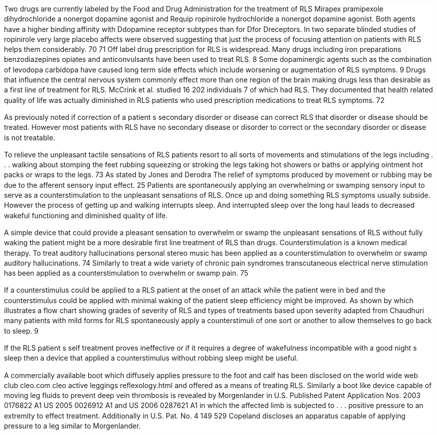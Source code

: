 Two drugs are currently labeled by the Food and Drug Administration for the treatment of RLS Mirapex pramipexole dihydrochloride a nonergot dopamine agonist and Requip ropinirole hydrochloride a nonergot dopamine agonist. Both agents have a higher binding affinity with Ddopamine receptor subtypes than for Dfor Dreceptors. In two separate blinded studies of ropinirole very large placebo affects were observed suggesting that just the process of focusing attention on patients with RLS helps them considerably. 70 71 Off label drug prescription for RLS is widespread. Many drugs including iron preparations benzodiazepines opiates and anticonvulsants have been used to treat RLS. 8 Some dopaminergic agents such as the combination of levodopa carbidopa have caused long term side effects which include worsening or augmentation of RLS symptoms. 9 Drugs that influence the central nervous system commonly effect more than one region of the brain making drugs less than desirable as a first line of treatment for RLS. McCrink et al. studied 16 202 individuals 7 of which had RLS. They documented that health related quality of life was actually diminished in RLS patients who used prescription medications to treat RLS symptoms. 72 

As previously noted if correction of a patient s secondary disorder or disease can correct RLS that disorder or disease should be treated. However most patients with RLS have no secondary disease or disorder to correct or the secondary disorder or disease is not treatable.

To relieve the unpleasant tactile sensations of RLS patients resort to all sorts of movements and stimulations of the legs including . . . walking about stomping the feet rubbing squeezing or stroking the legs taking hot showers or baths or applying ointment hot packs or wraps to the legs. 73 As stated by Jones and Derodra The relief of symptoms produced by movement or rubbing may be due to the afferent sensory input effect. 25 Patients are spontaneously applying an overwhelming or swamping sensory input to serve as a counterstimulation to the unpleasant sensations of RLS. Once up and doing something RLS symptoms usually subside. However the process of getting up and walking interrupts sleep. And interrupted sleep over the long haul leads to decreased wakeful functioning and diminished quality of life.

A simple device that could provide a pleasant sensation to overwhelm or swamp the unpleasant sensations of RLS without fully waking the patient might be a more desirable first line treatment of RLS than drugs. Counterstimulation is a known medical therapy. To treat auditory hallucinations personal stereo music has been applied as a counterstimulation to overwhelm or swamp auditory hallucinations. 74 Similarly to treat a wide variety of chronic pain syndromes transcutaneous electrical nerve stimulation has been applied as a counterstimulation to overwhelm or swamp pain. 75 

If a counterstimulus could be applied to a RLS patient at the onset of an attack while the patient were in bed and the counterstimulus could be applied with minimal waking of the patient sleep efficiency might be improved. As shown by which illustrates a flow chart showing grades of severity of RLS and types of treatments based upon severity adapted from Chaudhuri many patients with mild forms for RLS spontaneously apply a counterstimuli of one sort or another to allow themselves to go back to sleep. 9 

If the RLS patient s self treatment proves ineffective or if it requires a degree of wakefulness incompatible with a good night s sleep then a device that applied a counterstimulus without robbing sleep might be useful.

A commercially available boot which diffusely applies pressure to the foot and calf has been disclosed on the world wide web club cleo.com cleo active leggings reflexology.html and offered as a means of treating RLS. Similarly a boot like device capable of moving leg fluids to prevent deep vein thrombosis is revealed by Morgenlander in U.S. Published Patent Application Nos. 2003 0176822 A1 US 2005 0026912 A1 and US 2006 0287621 A1 in which the affected limb is subjected to . . . positive pressure to an extremity to effect treatment. Additionally in U.S. Pat. No. 4 149 529 Copeland discloses an apparatus capable of applying pressure to a leg similar to Morgenlander.
